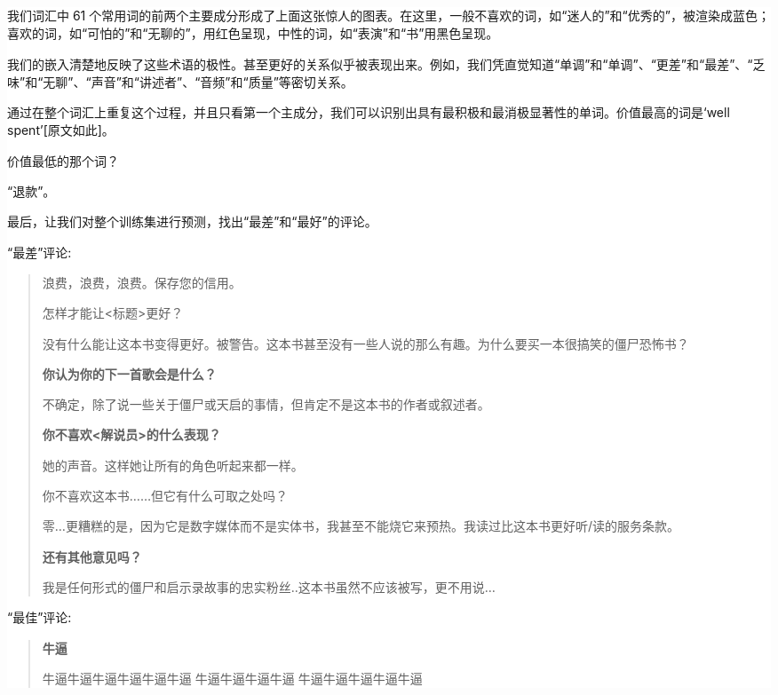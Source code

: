 我们词汇中 61 个常用词的前两个主要成分形成了上面这张惊人的图表。在这里，一般不喜欢的词，如“迷人的”和“优秀的”，被渲染成蓝色；喜欢的词，如“可怕的”和“无聊的”，用红色呈现，中性的词，如“表演”和“书”用黑色呈现。

我们的嵌入清楚地反映了这些术语的极性。甚至更好的关系似乎被表现出来。例如，我们凭直觉知道“单调”和“单调”、“更差”和“最差”、“乏味”和“无聊”、“声音”和“讲述者”、“音频”和“质量”等密切关系。

通过在整个词汇上重复这个过程，并且只看第一个主成分，我们可以识别出具有最积极和最消极显著性的单词。价值最高的词是‘well spent’[原文如此]。

价值最低的那个词？

“退款”。

最后，让我们对整个训练集进行预测，找出“最差”和“最好”的评论。

“最差”评论:

> 浪费，浪费，浪费。保存您的信用。
> 
> 怎样才能让<标题>更好？
> 
> 没有什么能让这本书变得更好。被警告。这本书甚至没有一些人说的那么有趣。为什么要买一本很搞笑的僵尸恐怖书？
> 
> **你认为你的下一首歌会是什么？**
> 
> 不确定，除了说一些关于僵尸或天启的事情，但肯定不是这本书的作者或叙述者。
> 
> **你不喜欢<解说员>的什么表现？**
> 
> 她的声音。这样她让所有的角色听起来都一样。
> 
> 你不喜欢这本书……但它有什么可取之处吗？
> 
> 零…更糟糕的是，因为它是数字媒体而不是实体书，我甚至不能烧它来预热。我读过比这本书更好听/读的服务条款。
> 
> **还有其他意见吗？**
> 
> 我是任何形式的僵尸和启示录故事的忠实粉丝..这本书虽然不应该被写，更不用说…

“最佳”评论:

> **牛逼**
> 
> 牛逼牛逼牛逼牛逼牛逼<unk>牛逼 <unk><unk>牛逼牛逼<unk>牛逼<unk>牛逼 <unk><unk>牛逼<unk>牛逼<unk>牛逼<unk>牛逼牛逼</unk></unk></unk></unk></unk></unk></unk></unk></unk></unk>